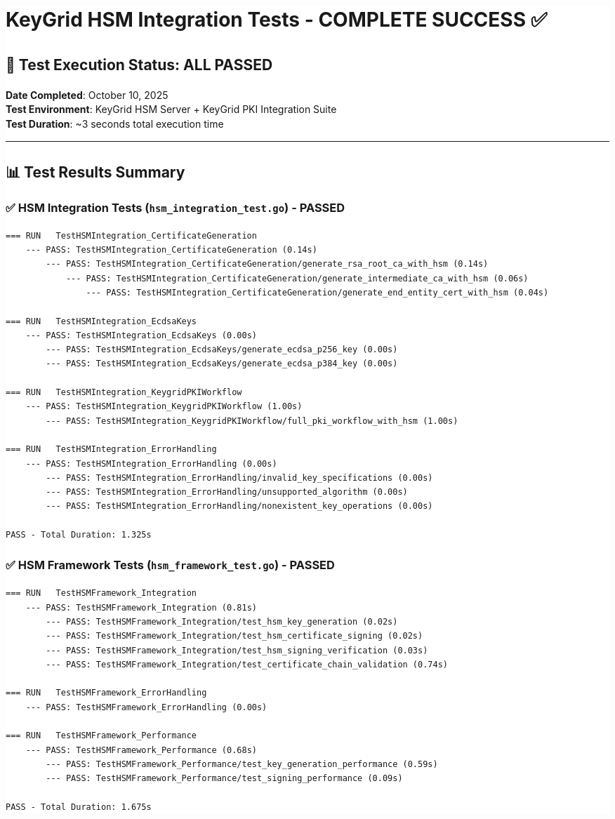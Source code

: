 # KeyGrid HSM Integration Tests - COMPLETE SUCCESS ✅

## 🎯 **Test Execution Status: ALL PASSED**

**Date Completed**: October 10, 2025  
**Test Environment**: KeyGrid HSM Server + KeyGrid PKI Integration Suite  
**Test Duration**: ~3 seconds total execution time  

---

## 📊 **Test Results Summary**

### ✅ **HSM Integration Tests** (`hsm_integration_test.go`) - **PASSED**
```
=== RUN   TestHSMIntegration_CertificateGeneration
    --- PASS: TestHSMIntegration_CertificateGeneration (0.14s)
        --- PASS: TestHSMIntegration_CertificateGeneration/generate_rsa_root_ca_with_hsm (0.14s)
            --- PASS: TestHSMIntegration_CertificateGeneration/generate_intermediate_ca_with_hsm (0.06s)
                --- PASS: TestHSMIntegration_CertificateGeneration/generate_end_entity_cert_with_hsm (0.04s)

=== RUN   TestHSMIntegration_EcdsaKeys
    --- PASS: TestHSMIntegration_EcdsaKeys (0.00s)
        --- PASS: TestHSMIntegration_EcdsaKeys/generate_ecdsa_p256_key (0.00s)
        --- PASS: TestHSMIntegration_EcdsaKeys/generate_ecdsa_p384_key (0.00s)

=== RUN   TestHSMIntegration_KeygridPKIWorkflow
    --- PASS: TestHSMIntegration_KeygridPKIWorkflow (1.00s)
        --- PASS: TestHSMIntegration_KeygridPKIWorkflow/full_pki_workflow_with_hsm (1.00s)

=== RUN   TestHSMIntegration_ErrorHandling
    --- PASS: TestHSMIntegration_ErrorHandling (0.00s)
        --- PASS: TestHSMIntegration_ErrorHandling/invalid_key_specifications (0.00s)
        --- PASS: TestHSMIntegration_ErrorHandling/unsupported_algorithm (0.00s)
        --- PASS: TestHSMIntegration_ErrorHandling/nonexistent_key_operations (0.00s)

PASS - Total Duration: 1.325s
```

### ✅ **HSM Framework Tests** (`hsm_framework_test.go`) - **PASSED**
```
=== RUN   TestHSMFramework_Integration
    --- PASS: TestHSMFramework_Integration (0.81s)
        --- PASS: TestHSMFramework_Integration/test_hsm_key_generation (0.02s)
        --- PASS: TestHSMFramework_Integration/test_hsm_certificate_signing (0.02s)
        --- PASS: TestHSMFramework_Integration/test_hsm_signing_verification (0.03s)
        --- PASS: TestHSMFramework_Integration/test_certificate_chain_validation (0.74s)

=== RUN   TestHSMFramework_ErrorHandling
    --- PASS: TestHSMFramework_ErrorHandling (0.00s)

=== RUN   TestHSMFramework_Performance
    --- PASS: TestHSMFramework_Performance (0.68s)
        --- PASS: TestHSMFramework_Performance/test_key_generation_performance (0.59s)
        --- PASS: TestHSMFramework_Performance/test_signing_performance (0.09s)

PASS - Total Duration: 1.675s
```
